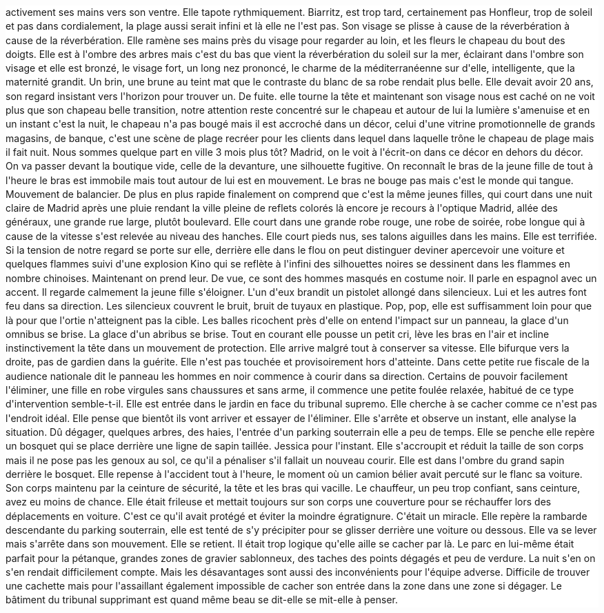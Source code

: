 activement ses mains vers son ventre. Elle tapote rythmiquement. Biarritz, est trop tard, certainement pas Honfleur, trop de soleil et pas dans cordialement, la plage aussi serait infini et là elle ne l'est pas. Son visage se plisse à cause de la réverbération à cause de la réverbération. Elle ramène ses mains près du visage pour regarder au loin, et les fleurs le chapeau du bout des doigts. Elle est à l'ombre des arbres mais c'est du bas que vient la réverbération du soleil sur la mer, éclairant dans l'ombre son visage et elle est bronzé, le visage fort, un long nez prononcé, le charme de la méditerranéenne sur d'elle, intelligente, que la maternité grandit. Un brin, une brune au teint mat que le contraste du blanc de sa robe rendait plus belle. Elle devait avoir 20 ans, son regard insistant vers l'horizon pour trouver un. De fuite. 
elle tourne la tête et maintenant son visage nous est caché on ne voit plus que son chapeau belle transition, notre attention reste concentré sur le chapeau et autour de lui la lumière s'amenuise et en un instant c'est la nuit, le chapeau n'a pas bougé mais il est accroché dans un décor, celui d'une vitrine promotionnelle de grands magasins, de banque, c'est une scène de plage recréer pour les clients dans lequel dans laquelle trône le chapeau de plage mais il fait nuit. Nous sommes quelque part en ville 3 mois plus tôt? Madrid, on le voit à l'écrit-on dans ce décor en dehors du décor. On va passer devant la boutique vide, celle de la devanture, une silhouette fugitive. On reconnaît le bras de la jeune fille de tout à l'heure le bras est immobile mais tout autour de lui est en mouvement. Le bras ne bouge pas mais c'est le monde qui tangue. Mouvement de balancier. De plus en plus rapide finalement on comprend que c'est la même jeunes filles, qui court dans une nuit claire de Madrid après une pluie rendant la ville pleine de reflets colorés là encore je recours à l'optique Madrid, allée des généraux, une grande rue large, plutôt boulevard. Elle court dans une grande robe rouge, une robe de soirée, robe longue qui à cause de la vitesse s'est relevée au niveau des hanches. Elle court pieds nus, ses talons aiguilles dans les mains. Elle est terrifiée. Si la tension de notre regard se porte sur elle, derrière elle dans le flou on peut distinguer deviner apercevoir une voiture et quelques flammes suivi d'une explosion Kino qui se reflète à l'infini
des silhouettes noires se dessinent dans les flammes en nombre chinoises. Maintenant on prend leur. De vue, ce sont des hommes masqués en costume noir. Il parle en espagnol avec un accent. Il regarde calmement la jeune fille s'éloigner. L'un d'eux brandit un pistolet allongé dans silencieux. Lui et les autres font feu dans sa direction. Les silencieux couvrent le bruit, bruit de tuyaux en plastique. Pop, pop, elle est suffisamment loin pour que là pour que l'ortie n'atteignent pas la cible. Les balles ricochent près d'elle on entend l'impact sur un panneau, la glace d'un omnibus se brise. La glace d'un abribus se brise. Tout en courant elle pousse un petit cri, lève les bras en l'air et incline instinctivement la tête dans un mouvement de protection. Elle arrive malgré tout à conserver sa vitesse. Elle bifurque vers la droite, pas de gardien dans la guérite. Elle n'est pas touchée et provisoirement hors d'atteinte. Dans cette petite rue fiscale de la audience nationale dit le panneau les hommes en noir commence à courir dans sa direction. Certains de pouvoir facilement l'éliminer, une fille en robe virgules sans chaussures et sans arme, il commence une petite foulée relaxée, habitué de ce type d'intervention semble-t-il. Elle est entrée dans le jardin en face du tribunal supremo. Elle cherche à se cacher comme ce n'est pas l'endroit idéal. Elle pense que bientôt ils vont arriver et essayer de l'éliminer. Elle s'arrête et observe un instant, elle analyse la situation. Dû dégager, quelques arbres, des haies, l'entrée d'un parking souterrain
elle a peu de temps. Elle se penche elle repère un bosquet qui se place derrière une ligne de sapin taillée. Jessica pour l'instant. Elle s'accroupit et réduit la taille de son corps mais il ne pose pas les genoux au sol, ce qu'il a pénaliser s'il fallait un nouveau courir. Elle est dans l'ombre du grand sapin derrière le bosquet. Elle repense à l'accident tout à l'heure, le moment où un camion bélier avait percuté sur le flanc sa voiture. Son corps maintenu par la ceinture de sécurité, la tête et les bras qui vacille. Le chauffeur, un peu trop confiant, sans ceinture, avez eu moins de chance. Elle était frileuse et mettait toujours sur son corps une couverture pour se réchauffer lors des déplacements en voiture. C'est ce qu'il avait protégé et éviter la moindre égratignure. C'était un miracle. Elle repère la rambarde descendante du parking souterrain, elle est tenté de s'y précipiter pour se glisser derrière une voiture ou dessous. Elle va se lever mais s'arrête dans son mouvement. Elle se retient. Il était trop logique qu'elle aille se cacher par là. Le parc en lui-même était parfait pour la pétanque, grandes zones de gravier sablonneux, des taches des points dégagés et peu de verdure. La nuit s'en on s'en rendait difficilement compte. Mais les désavantages sont aussi des inconvénients pour l'équipe adverse. Difficile de trouver une cachette mais pour l'assaillant également impossible de cacher son entrée dans la zone dans une zone si dégager. Le bâtiment du tribunal supprimant est quand même beau se dit-elle se mit-elle à penser. 